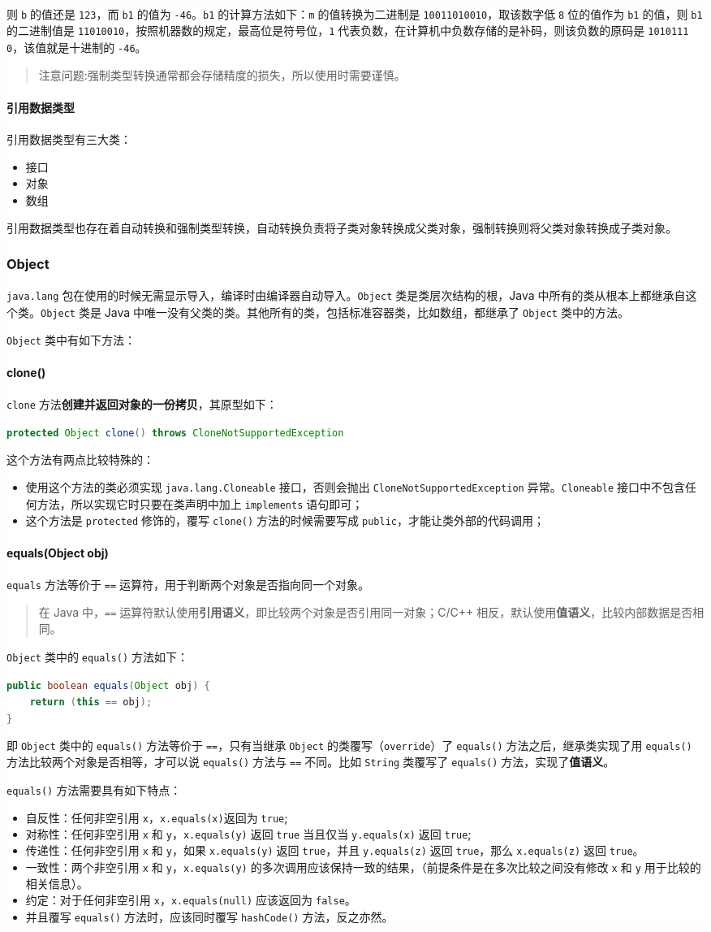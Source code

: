 则 `b` 的值还是 `123`，而 `b1` 的值为 `-46`。`b1` 的计算方法如下：`m` 的值转换为二进制是 `10011010010`，取该数字低 `8` 位的值作为 `b1` 的值，则 `b1` 的二进制值是 `11010010`，按照机器数的规定，最高位是符号位，`1` 代表负数，在计算机中负数存储的是补码，则该负数的原码是 `10101110`，该值就是十进制的 `-46`。

> 注意问题:强制类型转换通常都会存储精度的损失，所以使用时需要谨慎。

#### 引用数据类型

引用数据类型有三大类：

- 接口
- 对象
- 数组

引用数据类型也存在着自动转换和强制类型转换，自动转换负责将子类对象转换成父类对象，强制转换则将父类对象转换成子类对象。

### Object 

`java.lang` 包在使用的时候无需显示导入，编译时由编译器自动导入。`Object` 类是类层次结构的根，Java 中所有的类从根本上都继承自这个类。`Object` 类是 Java 中唯一没有父类的类。其他所有的类，包括标准容器类，比如数组，都继承了 `Object` 类中的方法。

`Object` 类中有如下方法：

#### clone()

`clone` 方法**创建并返回对象的一份拷贝**，其原型如下：

```java
protected Object clone() throws CloneNotSupportedException
```

这个方法有两点比较特殊的：

- 使用这个方法的类必须实现 `java.lang.Cloneable` 接口，否则会抛出 `CloneNotSupportedException` 异常。`Cloneable` 接口中不包含任何方法，所以实现它时只要在类声明中加上 `implements` 语句即可；
- 这个方法是 `protected` 修饰的，覆写 `clone()` 方法的时候需要写成 `public`，才能让类外部的代码调用；

#### equals(Object obj)

`equals` 方法等价于 `==` 运算符，用于判断两个对象是否指向同一个对象。

> 在 Java 中，`==` 运算符默认使用**引用语义**，即比较两个对象是否引用同一对象；C/C++ 相反，默认使用**值语义**，比较内部数据是否相同。

`Object` 类中的 `equals()` 方法如下：

```java
public boolean equals(Object obj) {
    return (this == obj);
}
```
即 `Object` 类中的 `equals()` 方法等价于 `==`，只有当继承 `Object` 的类覆写（`override`）了 `equals()` 方法之后，继承类实现了用 `equals()` 方法比较两个对象是否相等，才可以说 `equals()` 方法与 `==` 不同。比如 `String` 类覆写了 `equals()` 方法，实现了**值语义**。

`equals()` 方法需要具有如下特点：

- 自反性：任何非空引用 `x`，`x.equals(x)`返回为 `true`;
- 对称性：任何非空引用 `x` 和 `y`，`x.equals(y)` 返回 `true` 当且仅当 `y.equals(x)` 返回 `true`;
- 传递性：任何非空引用 `x` 和 `y`，如果 `x.equals(y)` 返回 `true`，并且 `y.equals(z)` 返回 `true`，那么 `x.equals(z)` 返回 `true`。
- 一致性：两个非空引用 `x` 和 `y`，`x.equals(y)` 的多次调用应该保持一致的结果，（前提条件是在多次比较之间没有修改 `x` 和 `y` 用于比较的相关信息）。
- 约定：对于任何非空引用 `x`，`x.equals(null)` 应该返回为 `false`。
- 并且覆写 `equals()` 方法时，应该同时覆写 `hashCode()` 方法，反之亦然。
